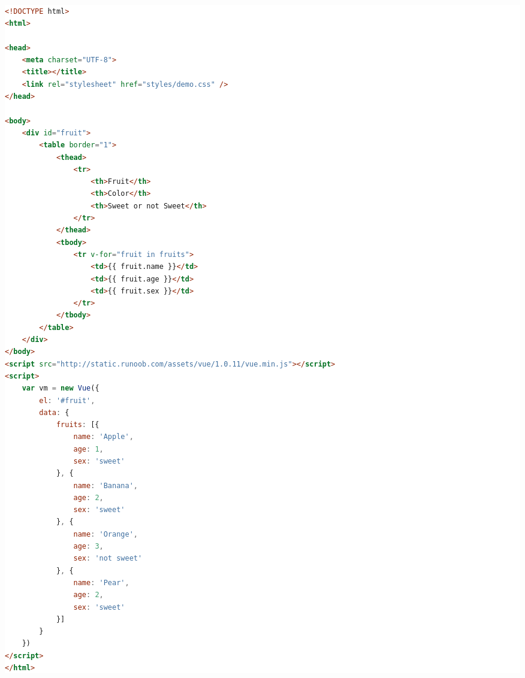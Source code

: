 ```html
<!DOCTYPE html>
<html>

<head>
    <meta charset="UTF-8">
    <title></title>
    <link rel="stylesheet" href="styles/demo.css" />
</head>

<body>
    <div id="fruit">
        <table border="1">
            <thead>
                <tr>
                    <th>Fruit</th>
                    <th>Color</th>
                    <th>Sweet or not Sweet</th>
                </tr>
            </thead>
            <tbody>
                <tr v-for="fruit in fruits">
                    <td>{{ fruit.name }}</td>
                    <td>{{ fruit.age }}</td>
                    <td>{{ fruit.sex }}</td>
                </tr>
            </tbody>
        </table>
    </div>
</body>
<script src="http://static.runoob.com/assets/vue/1.0.11/vue.min.js"></script>
<script>
    var vm = new Vue({
        el: '#fruit',
        data: {
            fruits: [{
                name: 'Apple',
                age: 1,
                sex: 'sweet'
            }, {
                name: 'Banana',
                age: 2,
                sex: 'sweet'
            }, {
                name: 'Orange',
                age: 3,
                sex: 'not sweet'
            }, {
                name: 'Pear',
                age: 2,
                sex: 'sweet'
            }]
        }
    })
</script>
</html>
```
